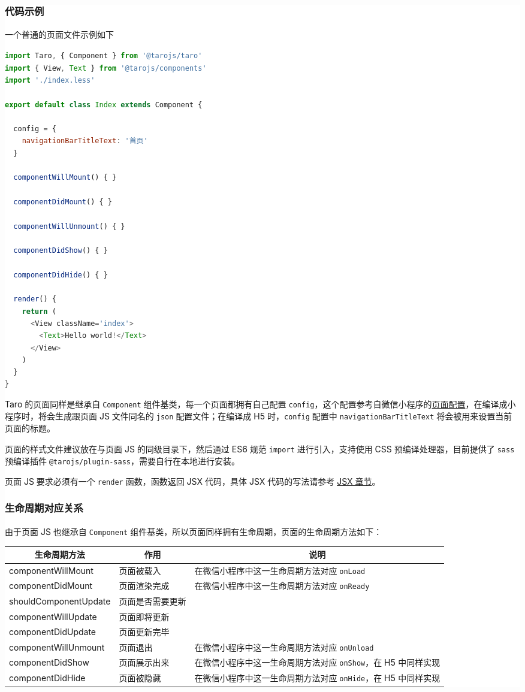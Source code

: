 ### 代码示例

一个普通的页面文件示例如下

```javascript
import Taro, { Component } from '@tarojs/taro'
import { View, Text } from '@tarojs/components'
import './index.less'

export default class Index extends Component {

  config = {
    navigationBarTitleText: '首页'
  }

  componentWillMount() { }

  componentDidMount() { }

  componentWillUnmount() { }

  componentDidShow() { }

  componentDidHide() { }

  render() {
    return (
      <View className='index'>
        <Text>Hello world!</Text>
      </View>
    )
  }
}
```

Taro 的页面同样是继承自 `Component` 组件基类，每一个页面都拥有自己配置 `config`，这个配置参考自微信小程序的[页面配置](https://developers.weixin.qq.com/miniprogram/dev/framework/config.html)，在编译成小程序时，将会生成跟页面 JS 文件同名的 `json` 配置文件；在编译成 H5 时，`config` 配置中 `navigationBarTitleText` 将会被用来设置当前页面的标题。

页面的样式文件建议放在与页面 JS 的同级目录下，然后通过 ES6 规范 `import` 进行引入，支持使用 CSS 预编译处理器，目前提供了 `sass` 预编译插件 `@tarojs/plugin-sass`，需要自行在本地进行安装。

页面 JS 要求必须有一个 `render` 函数，函数返回 JSX 代码，具体 JSX 代码的写法请参考 [JSX 章节](https://nervjs.github.io/taro/docs/jsx.html)。

### 生命周期对应关系

由于页面 JS 也继承自 `Component` 组件基类，所以页面同样拥有生命周期，页面的生命周期方法如下：

| 生命周期方法          | 作用             | 说明                                                         |
| --------------------- | ---------------- | ------------------------------------------------------------ |
| componentWillMount    | 页面被载入       | 在微信小程序中这一生命周期方法对应 `onLoad`                  |
| componentDidMount     | 页面渲染完成     | 在微信小程序中这一生命周期方法对应 `onReady`                 |
| shouldComponentUpdate | 页面是否需要更新 |                                                              |
| componentWillUpdate   | 页面即将更新     |                                                              |
| componentDidUpdate    | 页面更新完毕     |                                                              |
| componentWillUnmount  | 页面退出         | 在微信小程序中这一生命周期方法对应 `onUnload`                |
| componentDidShow      | 页面展示出来     | 在微信小程序中这一生命周期方法对应 `onShow`，在 H5 中同样实现 |
| componentDidHide      | 页面被隐藏       | 在微信小程序中这一生命周期方法对应 `onHide`，在 H5 中同样实现 |
